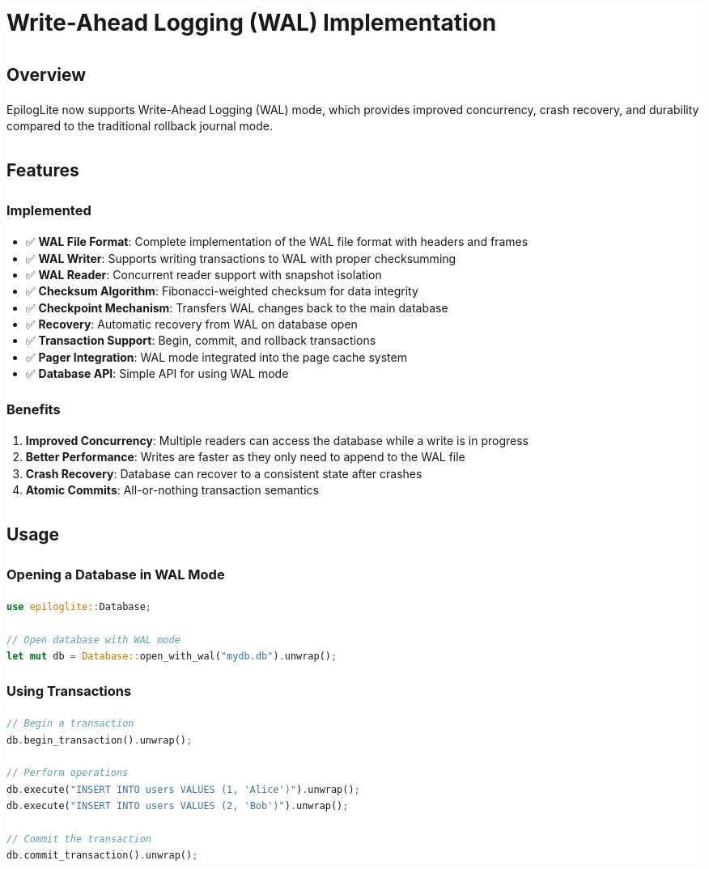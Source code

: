 # Write-Ahead Logging (WAL) Implementation

## Overview

EpilogLite now supports Write-Ahead Logging (WAL) mode, which provides improved concurrency, crash recovery, and durability compared to the traditional rollback journal mode.

## Features

### Implemented

- ✅ **WAL File Format**: Complete implementation of the WAL file format with headers and frames
- ✅ **WAL Writer**: Supports writing transactions to WAL with proper checksumming
- ✅ **WAL Reader**: Concurrent reader support with snapshot isolation
- ✅ **Checksum Algorithm**: Fibonacci-weighted checksum for data integrity
- ✅ **Checkpoint Mechanism**: Transfers WAL changes back to the main database
- ✅ **Recovery**: Automatic recovery from WAL on database open
- ✅ **Transaction Support**: Begin, commit, and rollback transactions
- ✅ **Pager Integration**: WAL mode integrated into the page cache system
- ✅ **Database API**: Simple API for using WAL mode

### Benefits

1. **Improved Concurrency**: Multiple readers can access the database while a write is in progress
2. **Better Performance**: Writes are faster as they only need to append to the WAL file
3. **Crash Recovery**: Database can recover to a consistent state after crashes
4. **Atomic Commits**: All-or-nothing transaction semantics

## Usage

### Opening a Database in WAL Mode

```rust
use epiloglite::Database;

// Open database with WAL mode
let mut db = Database::open_with_wal("mydb.db").unwrap();
```

### Using Transactions

```rust
// Begin a transaction
db.begin_transaction().unwrap();

// Perform operations
db.execute("INSERT INTO users VALUES (1, 'Alice')").unwrap();
db.execute("INSERT INTO users VALUES (2, 'Bob')").unwrap();

// Commit the transaction
db.commit_transaction().unwrap();
```
